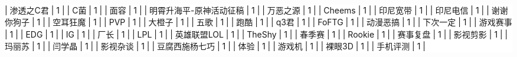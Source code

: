 | 渗透之C君 | 1 |
| C菌 | 1 |
| 面容 | 1 |
| 明霄升海平-原神活动征稿 | 1 |
| 万恶之源 | 1 |
| Cheems | 1 |
| 印尼宽带 | 1 |
| 印尼电信 | 1 |
| 谢谢你狗子 | 1 |
| 空耳狂魔 | 1 |
| PVP | 1 |
| 大橙子 | 1 |
| 五歌 | 1 |
| 跑酷 | 1 |
| q3君 | 1 |
| FoFTG | 1 |
| 动漫恶搞 | 1 |
| 下次一定 | 1 |
| 游戏赛事 | 1 |
| EDG | 1 |
| IG | 1 |
| 厂长 | 1 |
| LPL | 1 |
| 英雄联盟LOL | 1 |
| TheShy | 1 |
| 春季赛 | 1 |
| Rookie | 1 |
| 赛事复盘 | 1 |
| 影视剪影 | 1 |
| 玛丽苏 | 1 |
| 闫学晶 | 1 |
| 影视杂谈 | 1 |
| 豆腐西施杨七巧 | 1 |
| 体验 | 1 |
| 游戏机 | 1 |
| 裸眼3D | 1 |
| 手机评测 | 1 |
